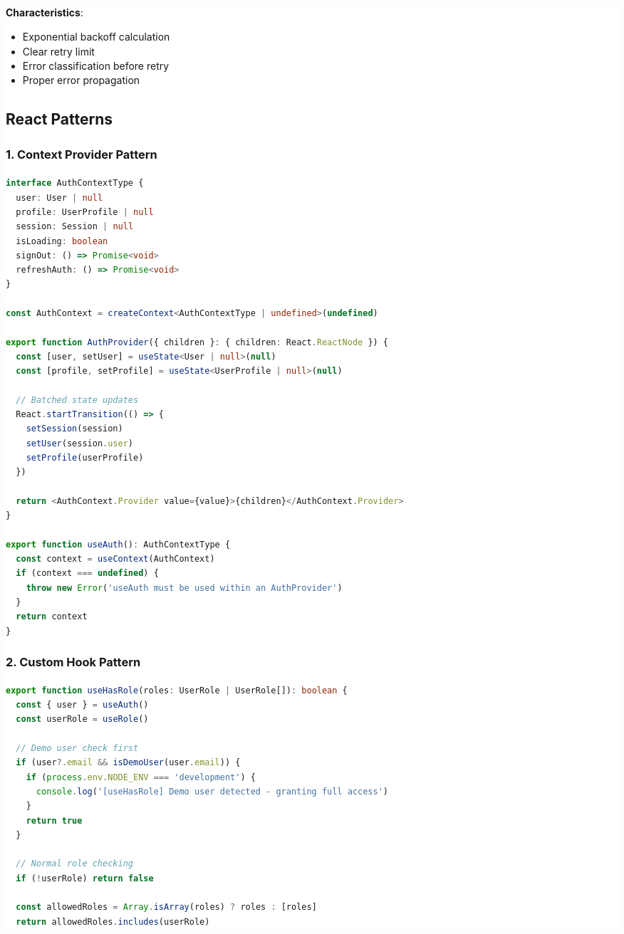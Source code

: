 **Characteristics**:
- Exponential backoff calculation
- Clear retry limit
- Error classification before retry
- Proper error propagation

## React Patterns

### 1. Context Provider Pattern
```typescript
interface AuthContextType {
  user: User | null
  profile: UserProfile | null
  session: Session | null
  isLoading: boolean
  signOut: () => Promise<void>
  refreshAuth: () => Promise<void>
}

const AuthContext = createContext<AuthContextType | undefined>(undefined)

export function AuthProvider({ children }: { children: React.ReactNode }) {
  const [user, setUser] = useState<User | null>(null)
  const [profile, setProfile] = useState<UserProfile | null>(null)
  
  // Batched state updates
  React.startTransition(() => {
    setSession(session)
    setUser(session.user)
    setProfile(userProfile)
  })
  
  return <AuthContext.Provider value={value}>{children}</AuthContext.Provider>
}

export function useAuth(): AuthContextType {
  const context = useContext(AuthContext)
  if (context === undefined) {
    throw new Error('useAuth must be used within an AuthProvider')
  }
  return context
}
```

### 2. Custom Hook Pattern
```typescript
export function useHasRole(roles: UserRole | UserRole[]): boolean {
  const { user } = useAuth()
  const userRole = useRole()

  // Demo user check first
  if (user?.email && isDemoUser(user.email)) {
    if (process.env.NODE_ENV === 'development') {
      console.log('[useHasRole] Demo user detected - granting full access')
    }
    return true
  }

  // Normal role checking
  if (!userRole) return false
  
  const allowedRoles = Array.isArray(roles) ? roles : [roles]
  return allowedRoles.includes(userRole)
```